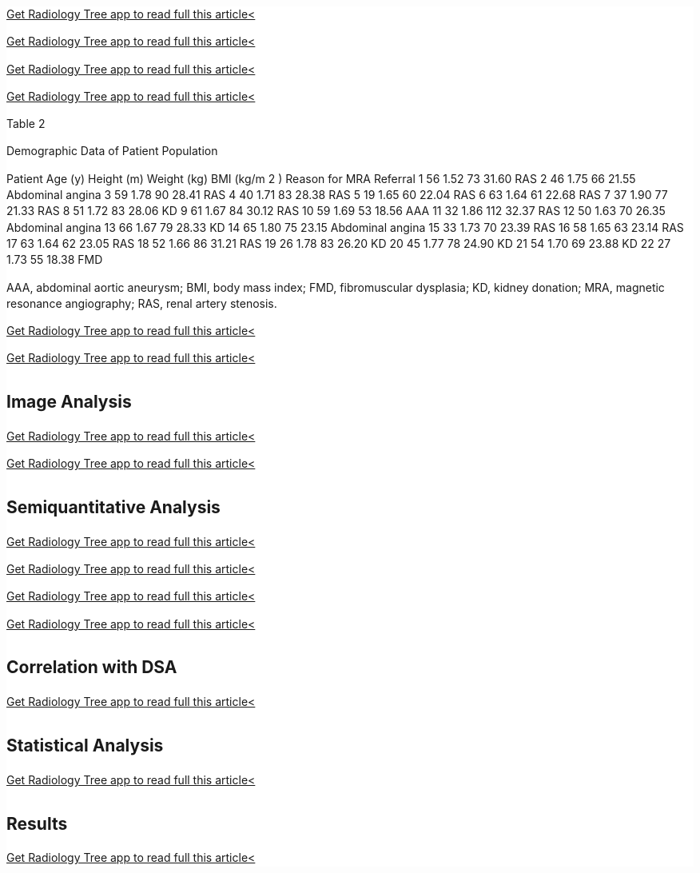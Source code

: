 
[Get Radiology Tree app to read full this article<](https://clinicalpub.com/app)

[Get Radiology Tree app to read full this article<](https://clinicalpub.com/app)

[Get Radiology Tree app to read full this article<](https://clinicalpub.com/app)

[Get Radiology Tree app to read full this article<](https://clinicalpub.com/app)

Table 2


Demographic Data of Patient Population


Patient Age (y) Height (m) Weight (kg) BMI (kg/m  2  ) Reason for MRA Referral 1 56 1.52 73 31.60 RAS 2 46 1.75 66 21.55 Abdominal angina 3 59 1.78 90 28.41 RAS 4 40 1.71 83 28.38 RAS 5 19 1.65 60 22.04 RAS 6 63 1.64 61 22.68 RAS 7 37 1.90 77 21.33 RAS 8 51 1.72 83 28.06 KD 9 61 1.67 84 30.12 RAS 10 59 1.69 53 18.56 AAA 11 32 1.86 112 32.37 RAS 12 50 1.63 70 26.35 Abdominal angina 13 66 1.67 79 28.33 KD 14 65 1.80 75 23.15 Abdominal angina 15 33 1.73 70 23.39 RAS 16 58 1.65 63 23.14 RAS 17 63 1.64 62 23.05 RAS 18 52 1.66 86 31.21 RAS 19 26 1.78 83 26.20 KD 20 45 1.77 78 24.90 KD 21 54 1.70 69 23.88 KD 22 27 1.73 55 18.38 FMD

AAA, abdominal aortic aneurysm; BMI, body mass index; FMD, fibromuscular dysplasia; KD, kidney donation; MRA, magnetic resonance angiography; RAS, renal artery stenosis.


[Get Radiology Tree app to read full this article<](https://clinicalpub.com/app)

[Get Radiology Tree app to read full this article<](https://clinicalpub.com/app)

## Image Analysis

[Get Radiology Tree app to read full this article<](https://clinicalpub.com/app)

[Get Radiology Tree app to read full this article<](https://clinicalpub.com/app)

## Semiquantitative Analysis

[Get Radiology Tree app to read full this article<](https://clinicalpub.com/app)

[Get Radiology Tree app to read full this article<](https://clinicalpub.com/app)

[Get Radiology Tree app to read full this article<](https://clinicalpub.com/app)

[Get Radiology Tree app to read full this article<](https://clinicalpub.com/app)

## Correlation with DSA

[Get Radiology Tree app to read full this article<](https://clinicalpub.com/app)

## Statistical Analysis

[Get Radiology Tree app to read full this article<](https://clinicalpub.com/app)

## Results

[Get Radiology Tree app to read full this article<](https://clinicalpub.com/app)
